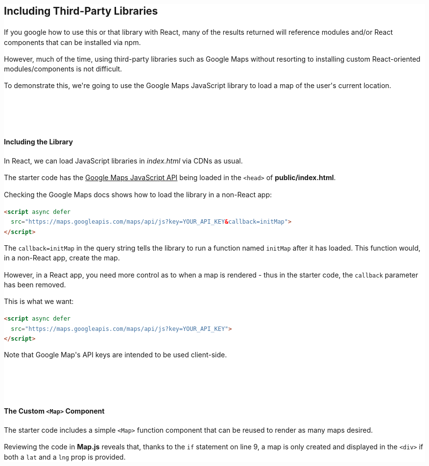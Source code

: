 
## Including Third-Party Libraries

If you google how to use this or that library with React, many of the results returned will reference modules and/or React components that can be installed via npm.

However, much of the time, using third-party libraries such as Google Maps without resorting to installing custom React-oriented modules/components is not difficult.

To demonstrate this, we're going to use the Google Maps JavaScript library to load a map of the user's current location.

<br>
<br>
<br>


#### Including the Library

In React, we can load JavaScript libraries in _index.html_ via CDNs as usual.

The starter code has the [Google Maps JavaScript API](https://developers.google.com/maps/documentation/javascript/tutorial) being loaded in the `<head>` of **public/index.html**.

Checking the Google Maps docs shows how to load the library in a non-React app:

```html
<script async defer
  src="https://maps.googleapis.com/maps/api/js?key=YOUR_API_KEY&callback=initMap">
</script>
```

The `callback=initMap` in the query string tells the library to run a function named `initMap` after it has loaded. This function would, in a non-React app, create the map.

However, in a React app, you need more control as to when a map is rendered - thus in the starter code, the `callback` parameter has been removed.

This is what we want:

```html
<script async defer
  src="https://maps.googleapis.com/maps/api/js?key=YOUR_API_KEY">
</script>
```

Note that Google Map's API keys are intended to be used client-side.

<br>
<br>
<br>


#### The Custom `<Map>` Component

The starter code includes a simple `<Map>` function component that can be reused to render as many maps desired.

Reviewing the code in **Map.js** reveals that, thanks to the `if` statement on line 9, a map is only created and displayed in the `<div>` if both a `lat` and a `lng` prop is provided.
